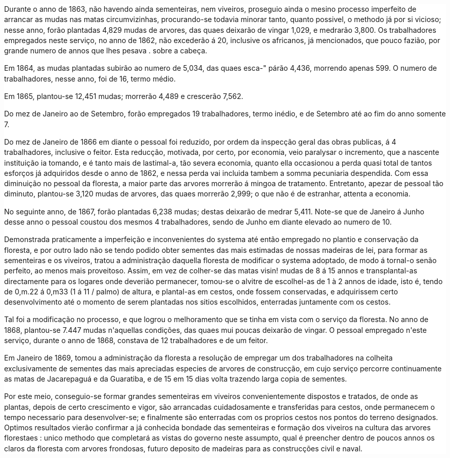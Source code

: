 Durante o anno de 1863, não havendo ainda sementeiras, nem viveiros, proseguio ainda o mesino processo imperfeito de arrancar as mudas nas matas circumvizinhas, procurando-se todavia minorar tanto, quanto possivel, o methodo já por si vicioso; nesse anno, forão plantadas 4,829 mudas de arvores, das quaes deixarão de vingar 1,029, e medrarão 3,800. Os trabalhadores empregados neste serviço, no anno de 1862, não excederão á 20, inclusive os africanos, já mencionados, que pouco fazião, por grande numero de annos que lhes pesava . sobre a cabeça.

Em 1864, as mudas plantadas subirão ao numero de 5,034, das quaes esca-" párão 4,436, morrendo apenas 599. O numero de trabalhadores, nesse anno, foi de 16, termo médio.

Em 1865, plantou-se 12,451 mudas; morrerão 4,489 e crescerão 7,562.

Do mez de Janeiro ao de Setembro, forão empregados 19 trabalhadores, termo inédio, e de Setembro até ao fim do anno somente 7.

Do mez de Janeiro de 1866 em diante o pessoal foi reduzido, por ordem da inspecção geral das obras publicas, á 4 trabalhadores, inclusive o feitor. Esta reducção, motivada, por certo, por economia, veio paralysar o incremento, que a nascente instituição ia tomando, e é tanto mais de lastimal-a, tão severa economia, quanto ella occasionou a perda quasi total de tantos esforços já adquiridos desde o anno de 1862, e nessa perda vai incluida tambem a somma pecuniaria despendida. Com essa diminuição no pessoal da floresta, a maior parte das arvores morrerão á mingoa de tratamento. Entretanto, apezar de pessoal tão diminuto, plantou-se 3,120 mudas de arvores, das quaes morrerão 2,999; o que não é de estranhar, attenta a economia.

No seguinte anno, de 1867, forão plantadas 6,238 mudas; destas deixarão de medrar 5,411. Note-se que de Janeiro á Junho desse anno o pessoal coustou dos mesmos 4 trabalhadores, sendo de Junho em diante elevado ao numero de 10.

Demonstrada praticamente a imperfeição e inconvenientes do systema até então empregado no plantio e conservação da floresta, e por outro lado não se tendo podido obter sementes das mais estimadas de nossas madeiras de lei, para formar as sementeiras e os viveiros, tratou a administração daquella floresta de modificar o systema adoptado, de modo á tornal-o senão perfeito, ao menos mais proveitoso. Assim, em vez de colher-se das matas visin! mudas de 8 á 15 annos e transplantal-as directamente para os logares onde deverião permanecer, tomou-se o alvitre de escolhel-as de 1 à 2 annos de idade, isto é, tendo de 0,m.22 á 0,m33 (1 á 11 / palmo) de altura, e plantal-as em cestos, onde fossem conservadas, e adquirissem certo desenvolvimento até o momento de serem plantadas nos sitios escolhidos, enterradas juntamente com os cestos.

Tal foi a modificação no processo, e que logrou o melhoramento que se tinha em vista com o serviço da floresta. No anno de 1868, plantou-se 7.447 mudas n'aquellas condições, das quaes mui poucas deixarão de vingar. O pessoal empregado n'este serviço, durante o anno de 1868, constava de 12 trabalhadores e de um feitor.

Em Janeiro de 1869, tomou a administração da floresta a resolução de empregar um dos trabalhadores na colheita exclusivamente de sementes das mais apreciadas especies de arvores de construcção, em cujo serviço percorre continuamente as matas de Jacarepaguá e da Guaratiba, e de 15 em 15 dias volta trazendo larga copia de sementes.

Por este meio, conseguio-se formar grandes sementeiras em viveiros convenientemente dispostos e tratados, de onde as plantas, depois de certo crescimento e vigor, são arrancadas cuidadosamente e transferidas para cestos, onde permanecem o tempo necessario para desenvolver-se; e finalmente são enterradas com os proprios cestos nos pontos do terreno designados. Optimos resultados vierão confirmar a já conhecida bondade das sementeiras e formação dos viveiros na cultura das arvores florestaes : unico methodo que completará as vistas do governo neste assumpto, qual é preencher dentro de poucos annos os claros da floresta com arvores frondosas, futuro deposito de madeiras para as construcções civil e naval.
